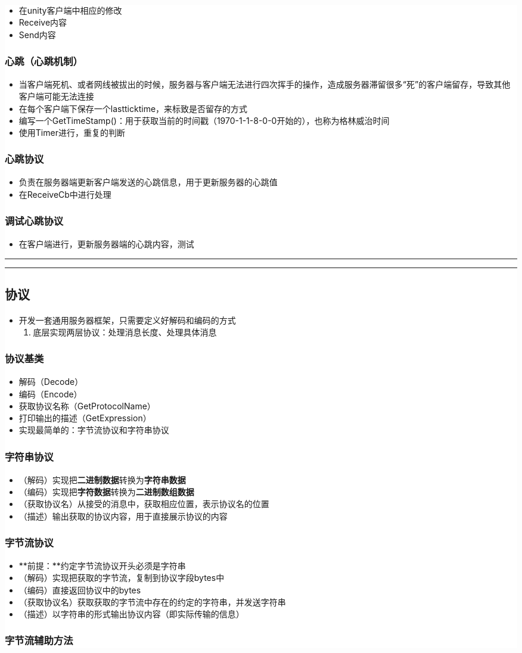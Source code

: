 * 在unity客户端中相应的修改
* Receive内容
* Send内容

### 心跳（心跳机制） ###

* 当客户端死机、或者网线被拔出的时候，服务器与客户端无法进行四次挥手的操作，造成服务器滞留很多“死”的客户端留存，导致其他客户端可能无法连接
* 在每个客户端下保存一个lastticktime，来标致是否留存的方式
* 编写一个GetTimeStamp()：用于获取当前的时间戳（1970-1-1-8-0-0开始的），也称为格林威治时间
* 使用Timer进行，重复的判断

### 心跳协议 ###

* 负责在服务器端更新客户端发送的心跳信息，用于更新服务器的心跳值
* 在ReceiveCb中进行处理

### 调试心跳协议 ###

* 在客户端进行，更新服务器端的心跳内容，测试

---
---

## 协议 ##

* 开发一套通用服务器框架，只需要定义好解码和编码的方式
	1. 底层实现两层协议：处理消息长度、处理具体消息

### 协议基类 ###

* 解码（Decode）
* 编码（Encode）
* 获取协议名称（GetProtocolName）
* 打印输出的描述（GetExpression）
* 实现最简单的：字节流协议和字符串协议

### 字符串协议 ###

* （解码）实现把**二进制数据**转换为**字符串数据**
* （编码）实现把**字符数据**转换为**二进制数组数据**
* （获取协议名）从接受的消息中，获取相应位置，表示协议名的位置
* （描述）输出获取的协议内容，用于直接展示协议的内容

### 字节流协议 ###

* **前提：**约定字节流协议开头必须是字符串
* （解码）实现把获取的字节流，复制到协议字段bytes中
* （编码）直接返回协议中的bytes
* （获取协议名）获取获取的字节流中存在的约定的字符串，并发送字符串
* （描述）以字符串的形式输出协议内容（即实际传输的信息）


### 字节流辅助方法 ### 
